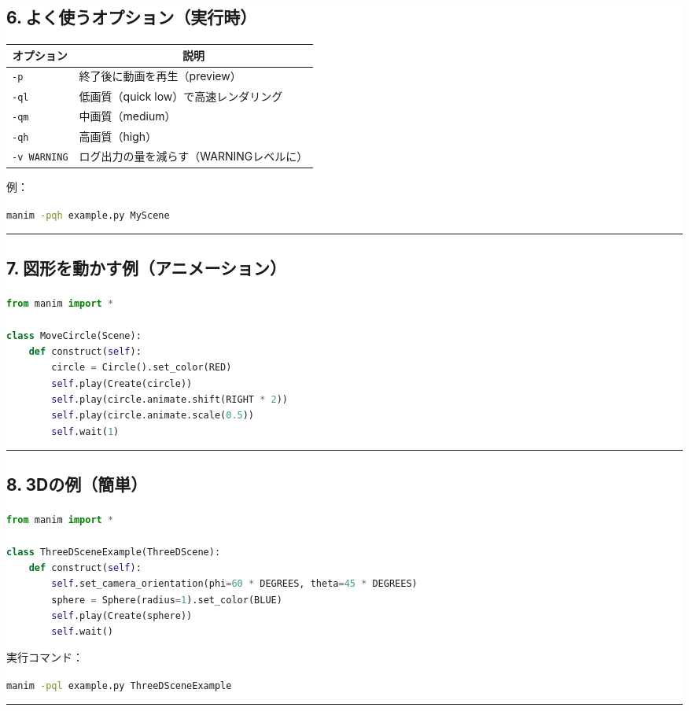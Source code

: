 
## 6. よく使うオプション（実行時）

| オプション        | 説明                      |
| ------------ | ----------------------- |
| `-p`         | 終了後に動画を再生（preview）      |
| `-ql`        | 低画質（quick low）で高速レンダリング |
| `-qm`        | 中画質（medium）             |
| `-qh`        | 高画質（high）               |
| `-v WARNING` | ログ出力の量を減らす（WARNINGレベルに） |

例：

```bash
manim -pqh example.py MyScene
```

---

## 7. 図形を動かす例（アニメーション）

```python
from manim import *

class MoveCircle(Scene):
    def construct(self):
        circle = Circle().set_color(RED)
        self.play(Create(circle))
        self.play(circle.animate.shift(RIGHT * 2))
        self.play(circle.animate.scale(0.5))
        self.wait(1)
```

---

## 8. 3Dの例（簡単）

```python
from manim import *

class ThreeDSceneExample(ThreeDScene):
    def construct(self):
        self.set_camera_orientation(phi=60 * DEGREES, theta=45 * DEGREES)
        sphere = Sphere(radius=1).set_color(BLUE)
        self.play(Create(sphere))
        self.wait()
```

実行コマンド：

```bash
manim -pql example.py ThreeDSceneExample
```

---